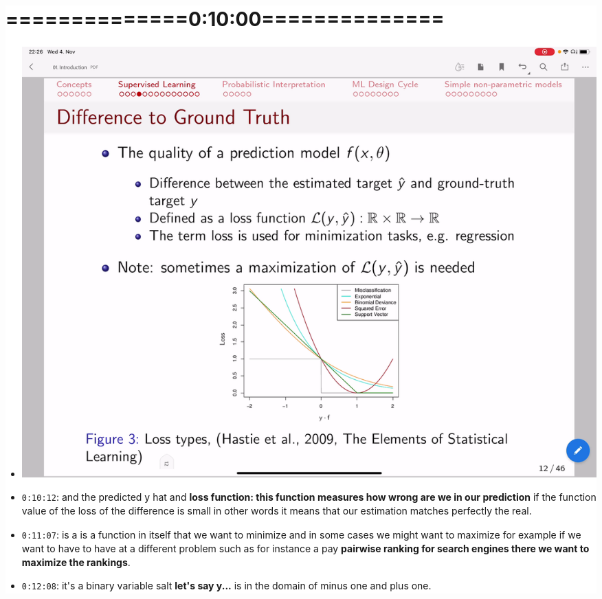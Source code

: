 # ==============0:10:00==============
- ![img_4](./_01._Introduction_-_part_2_imgs/0:10:00_4.png)

- `0:10:12`: and the predicted y hat and **loss function: this function measures how wrong are we in our prediction** if the function value of the loss of the difference is small in other words it means that our estimation matches perfectly the real.


- `0:11:07`: is a is a function in itself that we want to minimize and in some cases we might want to maximize for example if we want to have to have at a different problem such as for instance a pay **pairwise ranking for search engines there we want to maximize the rankings**.


- `0:12:08`: it's a binary variable salt **let's say y...** is in the domain of minus one and plus one.







